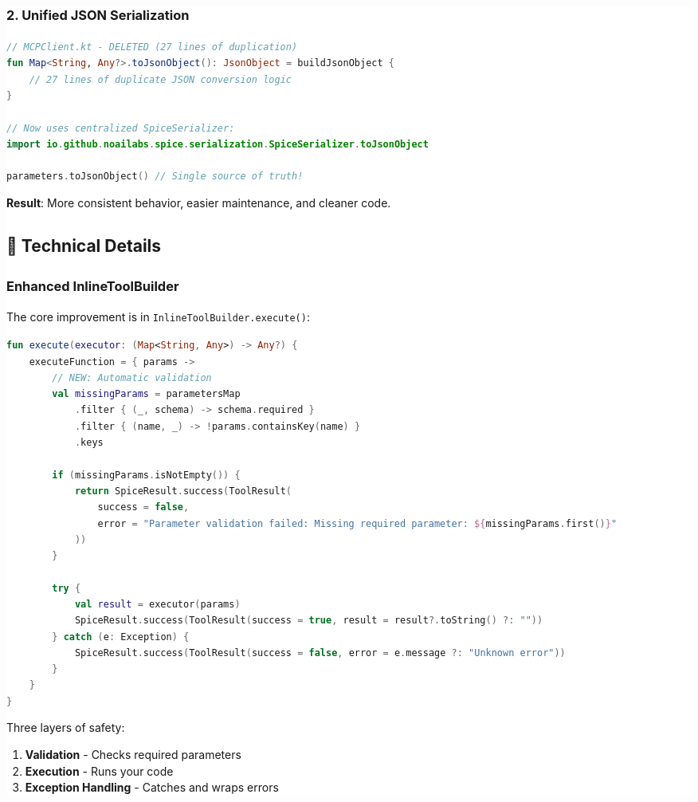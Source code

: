 ### 2. Unified JSON Serialization

```kotlin
// MCPClient.kt - DELETED (27 lines of duplication)
fun Map<String, Any?>.toJsonObject(): JsonObject = buildJsonObject {
    // 27 lines of duplicate JSON conversion logic
}

// Now uses centralized SpiceSerializer:
import io.github.noailabs.spice.serialization.SpiceSerializer.toJsonObject

parameters.toJsonObject() // Single source of truth!
```

**Result**: More consistent behavior, easier maintenance, and cleaner code.

## 🔧 Technical Details

### Enhanced InlineToolBuilder

The core improvement is in `InlineToolBuilder.execute()`:

```kotlin
fun execute(executor: (Map<String, Any>) -> Any?) {
    executeFunction = { params ->
        // NEW: Automatic validation
        val missingParams = parametersMap
            .filter { (_, schema) -> schema.required }
            .filter { (name, _) -> !params.containsKey(name) }
            .keys

        if (missingParams.isNotEmpty()) {
            return SpiceResult.success(ToolResult(
                success = false,
                error = "Parameter validation failed: Missing required parameter: ${missingParams.first()}"
            ))
        }

        try {
            val result = executor(params)
            SpiceResult.success(ToolResult(success = true, result = result?.toString() ?: ""))
        } catch (e: Exception) {
            SpiceResult.success(ToolResult(success = false, error = e.message ?: "Unknown error"))
        }
    }
}
```

Three layers of safety:
1. **Validation** - Checks required parameters
2. **Execution** - Runs your code
3. **Exception Handling** - Catches and wraps errors
